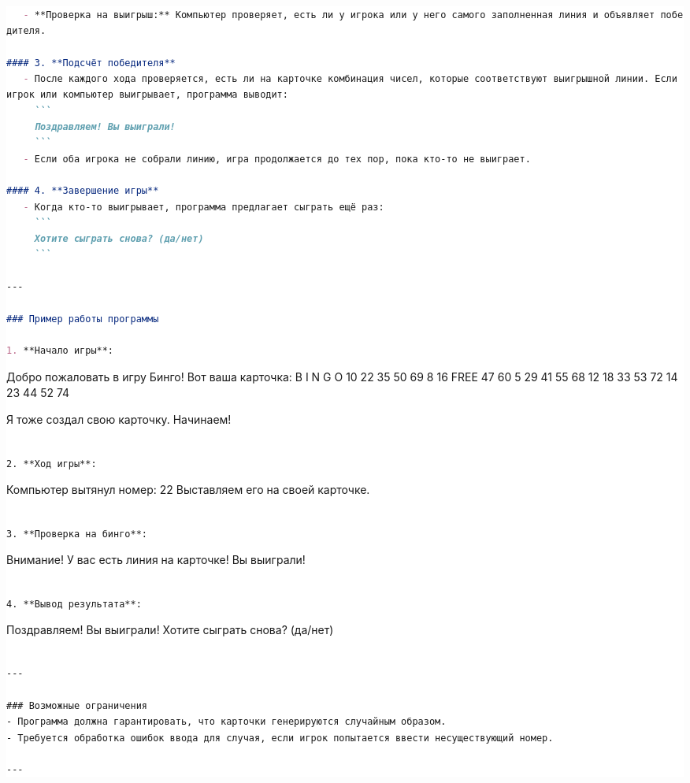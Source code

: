 ```markdown
   - **Проверка на выигрыш:** Компьютер проверяет, есть ли у игрока или у него самого заполненная линия и объявляет победителя.

#### 3. **Подсчёт победителя**
   - После каждого хода проверяется, есть ли на карточке комбинация чисел, которые соответствуют выигрышной линии. Если игрок или компьютер выигрывает, программа выводит:
     ```
     Поздравляем! Вы выиграли!
     ```
   - Если оба игрока не собрали линию, игра продолжается до тех пор, пока кто-то не выиграет.

#### 4. **Завершение игры**
   - Когда кто-то выигрывает, программа предлагает сыграть ещё раз:
     ```
     Хотите сыграть снова? (да/нет)
     ```

---

### Пример работы программы

1. **Начало игры**:
   ```
   Добро пожаловать в игру Бинго!
   Вот ваша карточка:
   B  I  N  G  O
   10 22 35 50 69
   8  16  FREE 47 60
   5  29  41 55 68
   12 18 33 53 72
   14 23 44 52 74

   Я тоже создал свою карточку. Начинаем!
   ```

2. **Ход игры**:
   ```
   Компьютер вытянул номер: 22
   Выставляем его на своей карточке.
   ```

3. **Проверка на бинго**:
   ```
   Внимание! У вас есть линия на карточке! Вы выиграли!
   ```

4. **Вывод результата**:
   ```
   Поздравляем! Вы выиграли!
   Хотите сыграть снова? (да/нет)
   ```

---

### Возможные ограничения
- Программа должна гарантировать, что карточки генерируются случайным образом.
- Требуется обработка ошибок ввода для случая, если игрок попытается ввести несуществующий номер.

---
```

